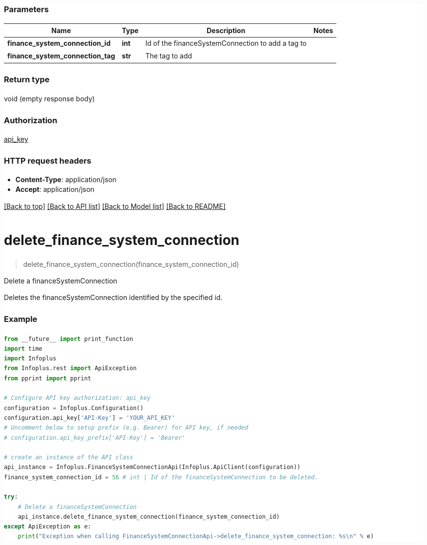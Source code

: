 ### Parameters

Name | Type | Description  | Notes
------------- | ------------- | ------------- | -------------
 **finance_system_connection_id** | **int**| Id of the financeSystemConnection to add a tag to | 
 **finance_system_connection_tag** | **str**| The tag to add | 

### Return type

void (empty response body)

### Authorization

[api_key](../README.md#api_key)

### HTTP request headers

 - **Content-Type**: application/json
 - **Accept**: application/json

[[Back to top]](#) [[Back to API list]](../README.md#documentation-for-api-endpoints) [[Back to Model list]](../README.md#documentation-for-models) [[Back to README]](../README.md)

# **delete_finance_system_connection**
> delete_finance_system_connection(finance_system_connection_id)

Delete a financeSystemConnection

Deletes the financeSystemConnection identified by the specified id.

### Example
```python
from __future__ import print_function
import time
import Infoplus
from Infoplus.rest import ApiException
from pprint import pprint

# Configure API key authorization: api_key
configuration = Infoplus.Configuration()
configuration.api_key['API-Key'] = 'YOUR_API_KEY'
# Uncomment below to setup prefix (e.g. Bearer) for API key, if needed
# configuration.api_key_prefix['API-Key'] = 'Bearer'

# create an instance of the API class
api_instance = Infoplus.FinanceSystemConnectionApi(Infoplus.ApiClient(configuration))
finance_system_connection_id = 56 # int | Id of the financeSystemConnection to be deleted.

try:
    # Delete a financeSystemConnection
    api_instance.delete_finance_system_connection(finance_system_connection_id)
except ApiException as e:
    print("Exception when calling FinanceSystemConnectionApi->delete_finance_system_connection: %s\n" % e)
```
